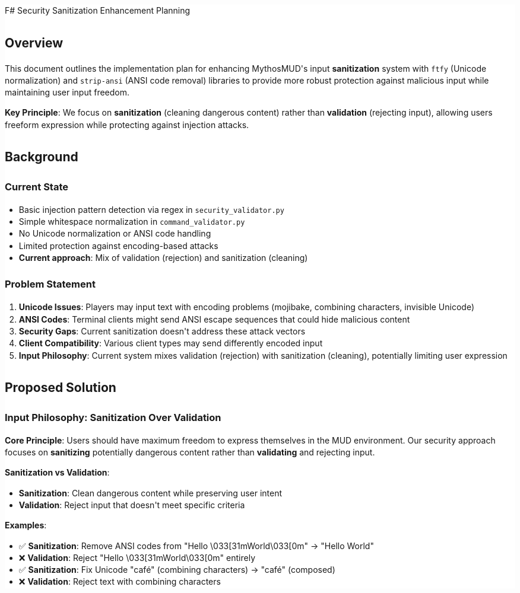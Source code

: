 F# Security Sanitization Enhancement Planning

## Overview

This document outlines the implementation plan for enhancing MythosMUD's input **sanitization** system with `ftfy` (Unicode normalization) and `strip-ansi` (ANSI code removal) libraries to provide more robust protection against malicious input while maintaining user input freedom.

**Key Principle**: We focus on **sanitization** (cleaning dangerous content) rather than **validation** (rejecting input), allowing users freeform expression while protecting against injection attacks.

## Background

### Current State

- Basic injection pattern detection via regex in `security_validator.py`
- Simple whitespace normalization in `command_validator.py`
- No Unicode normalization or ANSI code handling
- Limited protection against encoding-based attacks
- **Current approach**: Mix of validation (rejection) and sanitization (cleaning)

### Problem Statement

1. **Unicode Issues**: Players may input text with encoding problems (mojibake, combining characters, invisible Unicode)
2. **ANSI Codes**: Terminal clients might send ANSI escape sequences that could hide malicious content
3. **Security Gaps**: Current sanitization doesn't address these attack vectors
4. **Client Compatibility**: Various client types may send differently encoded input
5. **Input Philosophy**: Current system mixes validation (rejection) with sanitization (cleaning), potentially limiting user expression

## Proposed Solution

### Input Philosophy: Sanitization Over Validation

**Core Principle**: Users should have maximum freedom to express themselves in the MUD environment. Our security approach focuses on **sanitizing** potentially dangerous content rather than **validating** and rejecting input.

**Sanitization vs Validation**:

- **Sanitization**: Clean dangerous content while preserving user intent
- **Validation**: Reject input that doesn't meet specific criteria

**Examples**:

- ✅ **Sanitization**: Remove ANSI codes from "Hello \033[31mWorld\033[0m" → "Hello World"
- ❌ **Validation**: Reject "Hello \033[31mWorld\033[0m" entirely
- ✅ **Sanitization**: Fix Unicode "café" (combining characters) → "café" (composed)
- ❌ **Validation**: Reject text with combining characters

